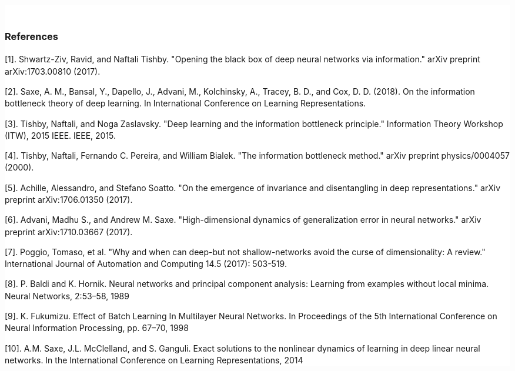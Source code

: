 <br/>

### References

[1]. Shwartz-Ziv, Ravid, and Naftali Tishby. "Opening the black box of deep neural networks via information." arXiv preprint arXiv:1703.00810 (2017).

[2]. Saxe, A. M., Bansal, Y., Dapello, J., Advani, M., Kolchinsky, A., Tracey, B. D., and Cox, D. D. (2018). On the information bottleneck theory of deep learning. In International Conference on Learning Representations.

[3]. Tishby, Naftali, and Noga Zaslavsky. "Deep learning and the information bottleneck principle." Information Theory Workshop (ITW), 2015 IEEE. IEEE, 2015.

[4]. Tishby, Naftali, Fernando C. Pereira, and William Bialek. "The information bottleneck method." arXiv preprint physics/0004057 (2000).

[5]. Achille, Alessandro, and Stefano Soatto. "On the emergence of invariance and disentangling in deep representations." arXiv preprint arXiv:1706.01350 (2017).

[6]. Advani, Madhu S., and Andrew M. Saxe. "High-dimensional dynamics of generalization error in neural networks." arXiv preprint arXiv:1710.03667 (2017).

[7]. Poggio, Tomaso, et al. "Why and when can deep-but not shallow-networks avoid the curse of dimensionality: A review." International Journal of Automation and Computing 14.5 (2017): 503-519.

[8]. P. Baldi and K. Hornik. Neural networks and principal component analysis: Learning from examples without local minima. Neural Networks, 2:53–58, 1989

[9]. K. Fukumizu. Effect of Batch Learning In Multilayer Neural Networks. In Proceedings of the 5th International Conference on Neural Information Processing, pp. 67–70, 1998

[10]. A.M. Saxe, J.L. McClelland, and S. Ganguli. Exact solutions to the nonlinear dynamics of learning in deep linear neural networks. In the International Conference on Learning Representations, 2014
